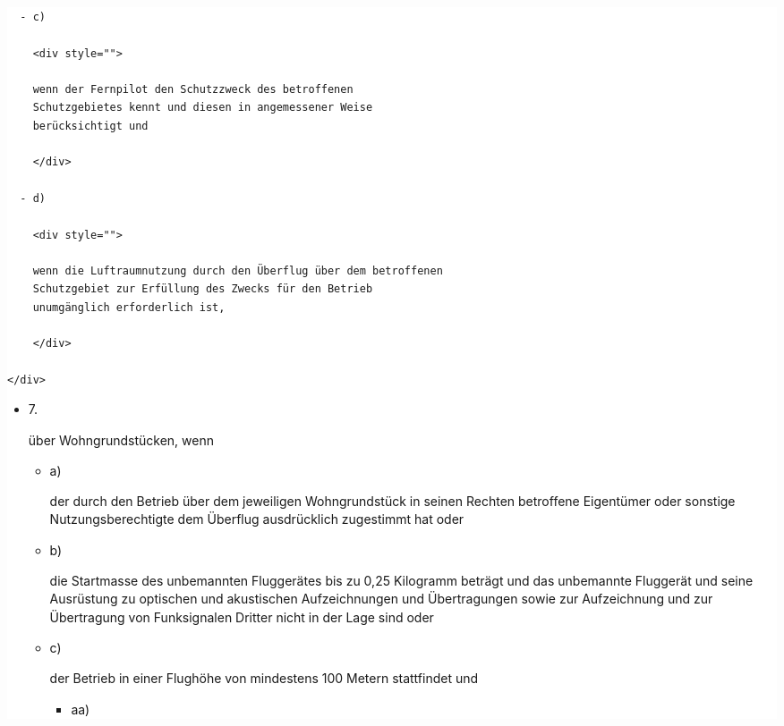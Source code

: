       - c)
        
        <div style="">
        
        wenn der Fernpilot den Schutzzweck des betroffenen
        Schutzgebietes kennt und diesen in angemessener Weise
        berücksichtigt und
        
        </div>
    
      - d)
        
        <div style="">
        
        wenn die Luftraumnutzung durch den Überflug über dem betroffenen
        Schutzgebiet zur Erfüllung des Zwecks für den Betrieb
        unumgänglich erforderlich ist,
        
        </div>
    
    </div>

  - 7\.
    
    <div style="">
    
    über Wohngrundstücken, wenn
    
      - a)
        
        <div style="">
        
        der durch den Betrieb über dem jeweiligen Wohngrundstück in
        seinen Rechten betroffene Eigentümer oder sonstige
        Nutzungsberechtigte dem Überflug ausdrücklich zugestimmt hat
        oder
        
        </div>
    
      - b)
        
        <div style="">
        
        die Startmasse des unbemannten Fluggerätes bis zu 0,25 Kilogramm
        beträgt und das unbemannte Fluggerät und seine Ausrüstung zu
        optischen und akustischen Aufzeichnungen und Übertragungen sowie
        zur Aufzeichnung und zur Übertragung von Funksignalen Dritter
        nicht in der Lage sind oder
        
        </div>
    
      - c)
        
        <div style="">
        
        der Betrieb in einer Flughöhe von mindestens 100 Metern
        stattfindet und
        
          - aa)
            
            <div style="">
            